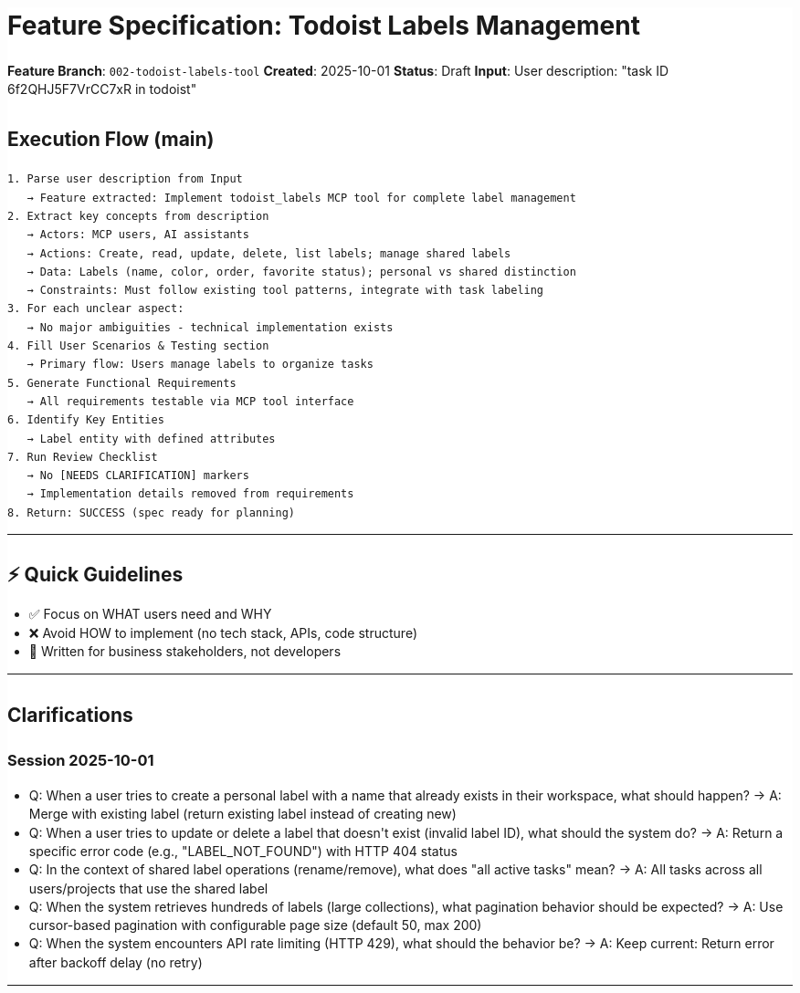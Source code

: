 # Feature Specification: Todoist Labels Management

**Feature Branch**: `002-todoist-labels-tool`
**Created**: 2025-10-01
**Status**: Draft
**Input**: User description: "task ID 6f2QHJ5F7VrCC7xR in todoist"

## Execution Flow (main)
```
1. Parse user description from Input
   → Feature extracted: Implement todoist_labels MCP tool for complete label management
2. Extract key concepts from description
   → Actors: MCP users, AI assistants
   → Actions: Create, read, update, delete, list labels; manage shared labels
   → Data: Labels (name, color, order, favorite status); personal vs shared distinction
   → Constraints: Must follow existing tool patterns, integrate with task labeling
3. For each unclear aspect:
   → No major ambiguities - technical implementation exists
4. Fill User Scenarios & Testing section
   → Primary flow: Users manage labels to organize tasks
5. Generate Functional Requirements
   → All requirements testable via MCP tool interface
6. Identify Key Entities
   → Label entity with defined attributes
7. Run Review Checklist
   → No [NEEDS CLARIFICATION] markers
   → Implementation details removed from requirements
8. Return: SUCCESS (spec ready for planning)
```

---

## ⚡ Quick Guidelines
- ✅ Focus on WHAT users need and WHY
- ❌ Avoid HOW to implement (no tech stack, APIs, code structure)
- 👥 Written for business stakeholders, not developers

---

## Clarifications

### Session 2025-10-01
- Q: When a user tries to create a personal label with a name that already exists in their workspace, what should happen? → A: Merge with existing label (return existing label instead of creating new)
- Q: When a user tries to update or delete a label that doesn't exist (invalid label ID), what should the system do? → A: Return a specific error code (e.g., "LABEL_NOT_FOUND") with HTTP 404 status
- Q: In the context of shared label operations (rename/remove), what does "all active tasks" mean? → A: All tasks across all users/projects that use the shared label
- Q: When the system retrieves hundreds of labels (large collections), what pagination behavior should be expected? → A: Use cursor-based pagination with configurable page size (default 50, max 200)
- Q: When the system encounters API rate limiting (HTTP 429), what should the behavior be? → A: Keep current: Return error after backoff delay (no retry)

---